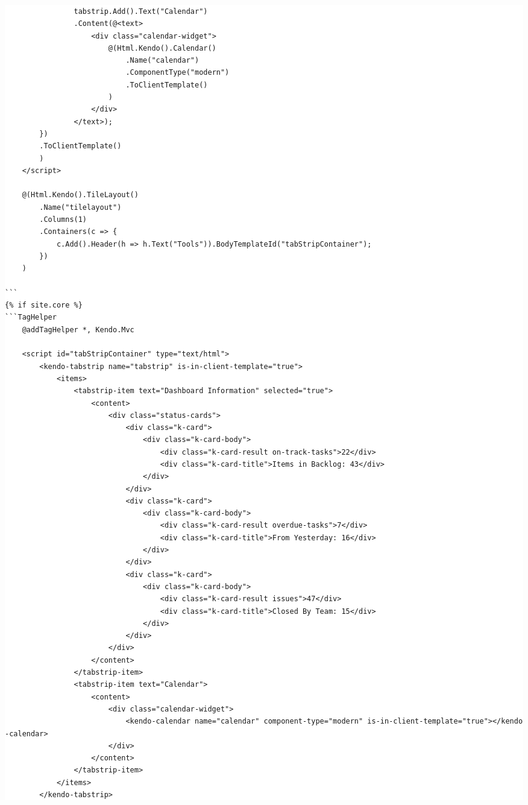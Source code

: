                     tabstrip.Add().Text("Calendar")
                    .Content(@<text>
                        <div class="calendar-widget">
                            @(Html.Kendo().Calendar()
                                .Name("calendar")
                                .ComponentType("modern")
                                .ToClientTemplate()
                            )
                        </div>
                    </text>);
            })
            .ToClientTemplate()
            )
        </script>

        @(Html.Kendo().TileLayout()
            .Name("tilelayout")
            .Columns(1)
            .Containers(c => {
                c.Add().Header(h => h.Text("Tools")).BodyTemplateId("tabStripContainer");
            })
        )

    ```
    {% if site.core %}
    ```TagHelper
        @addTagHelper *, Kendo.Mvc

        <script id="tabStripContainer" type="text/html">
            <kendo-tabstrip name="tabstrip" is-in-client-template="true">
                <items>
                    <tabstrip-item text="Dashboard Information" selected="true">
                        <content>
                            <div class="status-cards">
                                <div class="k-card">
                                    <div class="k-card-body">
                                        <div class="k-card-result on-track-tasks">22</div>
                                        <div class="k-card-title">Items in Backlog: 43</div>
                                    </div>
                                </div>
                                <div class="k-card">
                                    <div class="k-card-body">
                                        <div class="k-card-result overdue-tasks">7</div>
                                        <div class="k-card-title">From Yesterday: 16</div>
                                    </div>
                                </div> 
                                <div class="k-card">
                                    <div class="k-card-body">
                                        <div class="k-card-result issues">47</div>
                                        <div class="k-card-title">Closed By Team: 15</div>
                                    </div>
                                </div> 
                            </div>
                        </content>
                    </tabstrip-item>
                    <tabstrip-item text="Calendar">
                        <content>
                            <div class="calendar-widget">
                                <kendo-calendar name="calendar" component-type="modern" is-in-client-template="true"></kendo-calendar>
                            </div>
                        </content>
                    </tabstrip-item>
                </items>
            </kendo-tabstrip>